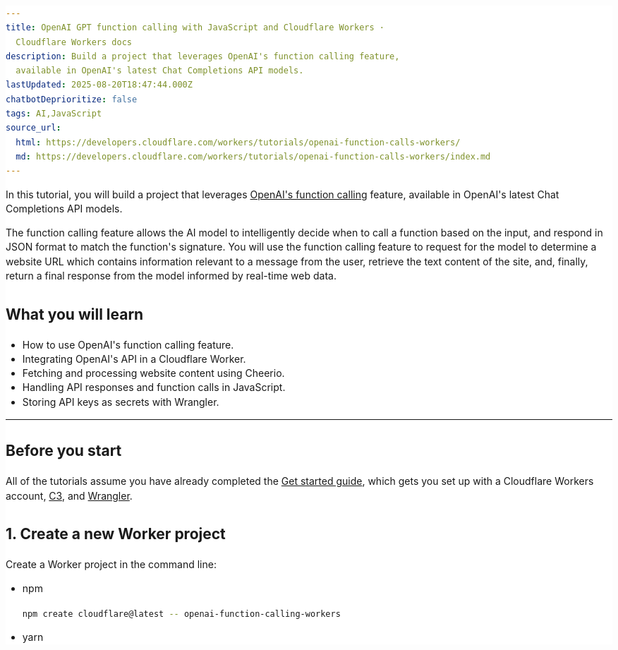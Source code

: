 ```yaml
---
title: OpenAI GPT function calling with JavaScript and Cloudflare Workers ·
  Cloudflare Workers docs
description: Build a project that leverages OpenAI's function calling feature,
  available in OpenAI's latest Chat Completions API models.
lastUpdated: 2025-08-20T18:47:44.000Z
chatbotDeprioritize: false
tags: AI,JavaScript
source_url:
  html: https://developers.cloudflare.com/workers/tutorials/openai-function-calls-workers/
  md: https://developers.cloudflare.com/workers/tutorials/openai-function-calls-workers/index.md
---
```


In this tutorial, you will build a project that leverages [OpenAI's function calling](https://platform.openai.com/docs/guides/function-calling) feature, available in OpenAI's latest Chat Completions API models.

The function calling feature allows the AI model to intelligently decide when to call a function based on the input, and respond in JSON format to match the function's signature. You will use the function calling feature to request for the model to determine a website URL which contains information relevant to a message from the user, retrieve the text content of the site, and, finally, return a final response from the model informed by real-time web data.

## What you will learn

* How to use OpenAI's function calling feature.
* Integrating OpenAI's API in a Cloudflare Worker.
* Fetching and processing website content using Cheerio.
* Handling API responses and function calls in JavaScript.
* Storing API keys as secrets with Wrangler.

***

## Before you start

All of the tutorials assume you have already completed the [Get started guide](https://developers.cloudflare.com/workers/get-started/guide/), which gets you set up with a Cloudflare Workers account, [C3](https://github.com/cloudflare/workers-sdk/tree/main/packages/create-cloudflare), and [Wrangler](https://developers.cloudflare.com/workers/wrangler/install-and-update/).

## 1. Create a new Worker project

Create a Worker project in the command line:

* npm

  ```sh
  npm create cloudflare@latest -- openai-function-calling-workers
  ```

* yarn
